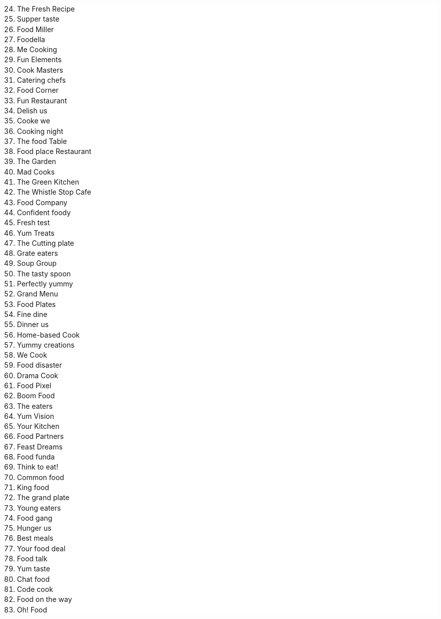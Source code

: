 24. The Fresh Recipe
25. Supper taste
26. Food Miller
27. Foodella
28. Me Cooking
29. Fun Elements
30. Cook Masters
31. Catering chefs
32. Food Corner
33. Fun Restaurant
34. Delish us
35. Cooke we
36. Cooking night
37. The food Table
38. Food place Restaurant
39. The Garden
40. Mad Cooks
41. The Green Kitchen
42. The Whistle Stop Cafe
43. Food Company
44. Confident foody
45. Fresh test
46. Yum Treats
47. The Cutting plate
48. Grate eaters
49. Soup Group
50. The tasty spoon
51. Perfectly yummy
52. Grand Menu
53. Food Plates
54. Fine dine
55. Dinner us
56. Home-based Cook
57. Yummy creations
58. We Cook
59. Food disaster
60. Drama Cook
61. Food Pixel
62. Boom Food
63. The eaters
64. Yum Vision
65. Your Kitchen
66. Food Partners
67. Feast Dreams
68. Food funda
69. Think to eat!
70. Common food
71. King food
72. The grand plate
73. Young eaters
74. Food gang
75. Hunger us
76. Best meals
77. Your food deal
78. Food talk
79. Yum taste
80. Chat food
81. Code cook
82. Food on the way
83. Oh! Food
